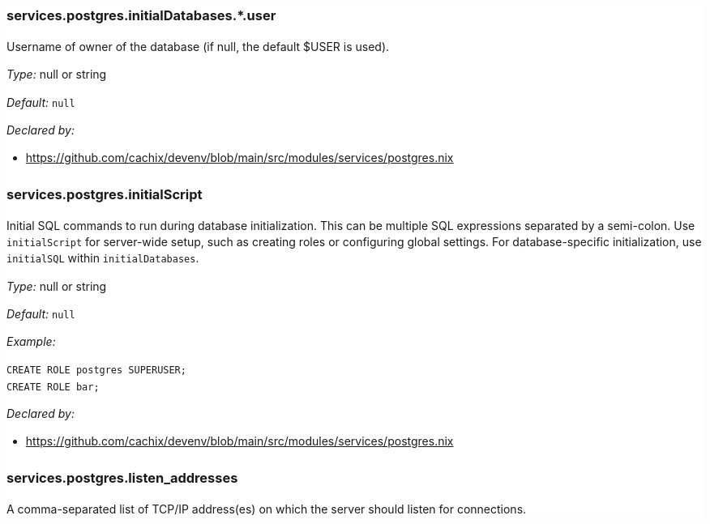 

### services\.postgres\.initialDatabases\.\*\.user



Username of owner of the database (if null, the default $USER is used)\.



*Type:*
null or string



*Default:*
` null `

*Declared by:*
 - [https://github\.com/cachix/devenv/blob/main/src/modules/services/postgres\.nix](https://github.com/cachix/devenv/blob/main/src/modules/services/postgres.nix)



### services\.postgres\.initialScript



Initial SQL commands to run during database initialization\. This can be multiple
SQL expressions separated by a semi-colon\.
Use ` initialScript ` for server-wide setup, such as creating roles or configuring
global settings\. For database-specific initialization, use ` initialSQL ` within
` initialDatabases `\.



*Type:*
null or string



*Default:*
` null `



*Example:*

```
CREATE ROLE postgres SUPERUSER;
CREATE ROLE bar;

```

*Declared by:*
 - [https://github\.com/cachix/devenv/blob/main/src/modules/services/postgres\.nix](https://github.com/cachix/devenv/blob/main/src/modules/services/postgres.nix)



### services\.postgres\.listen_addresses



A comma-separated list of TCP/IP address(es) on which the server should listen for connections\.
